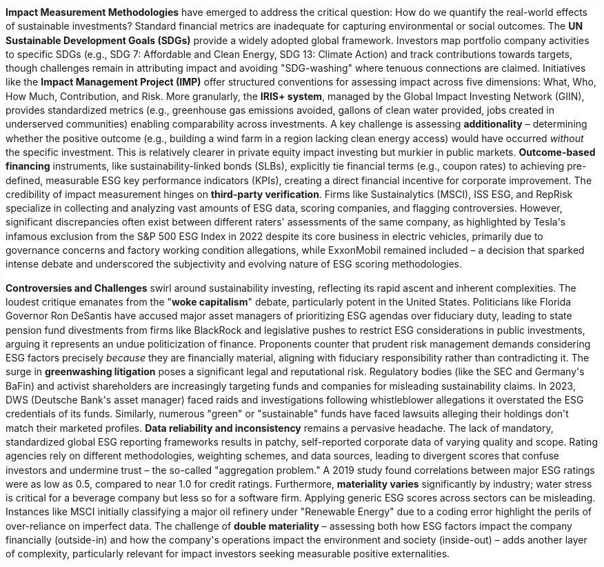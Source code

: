 **Impact Measurement Methodologies** have emerged to address the critical question: How do we quantify the real-world effects of sustainable investments? Standard financial metrics are inadequate for capturing environmental or social outcomes. The **UN Sustainable Development Goals (SDGs)** provide a widely adopted global framework. Investors map portfolio company activities to specific SDGs (e.g., SDG 7: Affordable and Clean Energy, SDG 13: Climate Action) and track contributions towards targets, though challenges remain in attributing impact and avoiding "SDG-washing" where tenuous connections are claimed. Initiatives like the **Impact Management Project (IMP)** offer structured conventions for assessing impact across five dimensions: What, Who, How Much, Contribution, and Risk. More granularly, the **IRIS+ system**, managed by the Global Impact Investing Network (GIIN), provides standardized metrics (e.g., greenhouse gas emissions avoided, gallons of clean water provided, jobs created in underserved communities) enabling comparability across investments. A key challenge is assessing **additionality** – determining whether the positive outcome (e.g., building a wind farm in a region lacking clean energy access) would have occurred *without* the specific investment. This is relatively clearer in private equity impact investing but murkier in public markets. **Outcome-based financing** instruments, like sustainability-linked bonds (SLBs), explicitly tie financial terms (e.g., coupon rates) to achieving pre-defined, measurable ESG key performance indicators (KPIs), creating a direct financial incentive for corporate improvement. The credibility of impact measurement hinges on **third-party verification**. Firms like Sustainalytics (MSCI), ISS ESG, and RepRisk specialize in collecting and analyzing vast amounts of ESG data, scoring companies, and flagging controversies. However, significant discrepancies often exist between different raters' assessments of the same company, as highlighted by Tesla's infamous exclusion from the S&P 500 ESG Index in 2022 despite its core business in electric vehicles, primarily due to governance concerns and factory working condition allegations, while ExxonMobil remained included – a decision that sparked intense debate and underscored the subjectivity and evolving nature of ESG scoring methodologies.

**Controversies and Challenges** swirl around sustainability investing, reflecting its rapid ascent and inherent complexities. The loudest critique emanates from the "**woke capitalism**" debate, particularly potent in the United States. Politicians like Florida Governor Ron DeSantis have accused major asset managers of prioritizing ESG agendas over fiduciary duty, leading to state pension fund divestments from firms like BlackRock and legislative pushes to restrict ESG considerations in public investments, arguing it represents an undue politicization of finance. Proponents counter that prudent risk management demands considering ESG factors precisely *because* they are financially material, aligning with fiduciary responsibility rather than contradicting it. The surge in **greenwashing litigation** poses a significant legal and reputational risk. Regulatory bodies (like the SEC and Germany's BaFin) and activist shareholders are increasingly targeting funds and companies for misleading sustainability claims. In 2023, DWS (Deutsche Bank's asset manager) faced raids and investigations following whistleblower allegations it overstated the ESG credentials of its funds. Similarly, numerous "green" or "sustainable" funds have faced lawsuits alleging their holdings don't match their marketed profiles. **Data reliability and inconsistency** remains a pervasive headache. The lack of mandatory, standardized global ESG reporting frameworks results in patchy, self-reported corporate data of varying quality and scope. Rating agencies rely on different methodologies, weighting schemes, and data sources, leading to divergent scores that confuse investors and undermine trust – the so-called "aggregation problem." A 2019 study found correlations between major ESG ratings were as low as 0.5, compared to near 1.0 for credit ratings. Furthermore, **materiality varies** significantly by industry; water stress is critical for a beverage company but less so for a software firm. Applying generic ESG scores across sectors can be misleading. Instances like MSCI initially classifying a major oil refinery under "Renewable Energy" due to a coding error highlight the perils of over-reliance on imperfect data. The challenge of **double materiality** – assessing both how ESG factors impact the company financially (outside-in) and how the company's operations impact the environment and society (inside-out) – adds another layer of complexity, particularly relevant for impact investors seeking measurable positive externalities.
